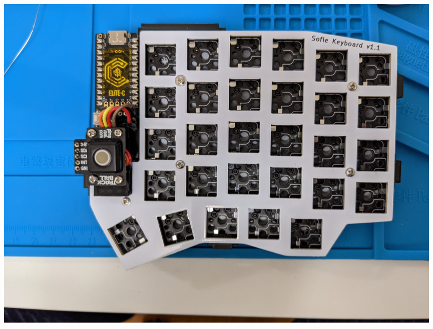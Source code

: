 ![Pimoroni Mount assembled](https://raw.githubusercontent.com/foureight84/sofle-keyboard-pimoroni/master/images/assembled.jpg)